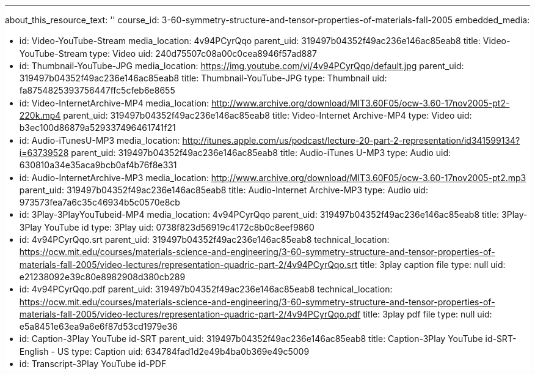 ---
about_this_resource_text: ''
course_id: 3-60-symmetry-structure-and-tensor-properties-of-materials-fall-2005
embedded_media:
- id: Video-YouTube-Stream
  media_location: 4v94PCyrQqo
  parent_uid: 319497b04352f49ac236e146ac85eab8
  title: Video-YouTube-Stream
  type: Video
  uid: 240d75507c08a00c0cea8946f57ad887
- id: Thumbnail-YouTube-JPG
  media_location: https://img.youtube.com/vi/4v94PCyrQqo/default.jpg
  parent_uid: 319497b04352f49ac236e146ac85eab8
  title: Thumbnail-YouTube-JPG
  type: Thumbnail
  uid: fa8754825393756447ffc5cfeb6e8655
- id: Video-InternetArchive-MP4
  media_location: http://www.archive.org/download/MIT3.60F05/ocw-3.60-17nov2005-pt2-220k.mp4
  parent_uid: 319497b04352f49ac236e146ac85eab8
  title: Video-Internet Archive-MP4
  type: Video
  uid: b3ec100d86879a529337496461741f21
- id: Audio-iTunesU-MP3
  media_location: http://itunes.apple.com/us/podcast/lecture-20-part-2-representation/id341599134?i=63739528
  parent_uid: 319497b04352f49ac236e146ac85eab8
  title: Audio-iTunes U-MP3
  type: Audio
  uid: 630810a34e35aca9bcb0af4b76f8e331
- id: Audio-InternetArchive-MP3
  media_location: http://www.archive.org/download/MIT3.60F05/ocw-3.60-17nov2005-pt2.mp3
  parent_uid: 319497b04352f49ac236e146ac85eab8
  title: Audio-Internet Archive-MP3
  type: Audio
  uid: 973573fea7a6c35c46934b5c0570e8cb
- id: 3Play-3PlayYouTubeid-MP4
  media_location: 4v94PCyrQqo
  parent_uid: 319497b04352f49ac236e146ac85eab8
  title: 3Play-3Play YouTube id
  type: 3Play
  uid: 0738f823d56919c4172c8b0c8eef9860
- id: 4v94PCyrQqo.srt
  parent_uid: 319497b04352f49ac236e146ac85eab8
  technical_location: https://ocw.mit.edu/courses/materials-science-and-engineering/3-60-symmetry-structure-and-tensor-properties-of-materials-fall-2005/video-lectures/representation-quadric-part-2/4v94PCyrQqo.srt
  title: 3play caption file
  type: null
  uid: e21238092e39c80e8982908d380cb289
- id: 4v94PCyrQqo.pdf
  parent_uid: 319497b04352f49ac236e146ac85eab8
  technical_location: https://ocw.mit.edu/courses/materials-science-and-engineering/3-60-symmetry-structure-and-tensor-properties-of-materials-fall-2005/video-lectures/representation-quadric-part-2/4v94PCyrQqo.pdf
  title: 3play pdf file
  type: null
  uid: e5a8451e63ea9a6e6f87d53cd1979e36
- id: Caption-3Play YouTube id-SRT
  parent_uid: 319497b04352f49ac236e146ac85eab8
  title: Caption-3Play YouTube id-SRT-English - US
  type: Caption
  uid: 634784fad1d2e49b4ba0b369e49c5009
- id: Transcript-3Play YouTube id-PDF
